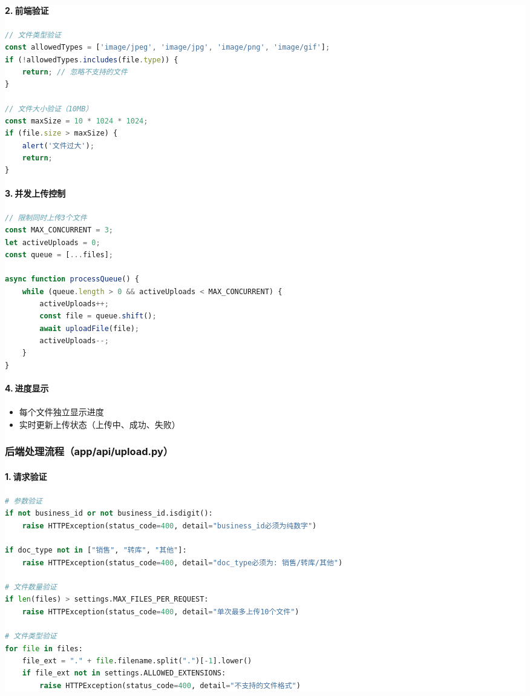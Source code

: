 #### 2. **前端验证**
```javascript
// 文件类型验证
const allowedTypes = ['image/jpeg', 'image/jpg', 'image/png', 'image/gif'];
if (!allowedTypes.includes(file.type)) {
    return; // 忽略不支持的文件
}

// 文件大小验证（10MB）
const maxSize = 10 * 1024 * 1024;
if (file.size > maxSize) {
    alert('文件过大');
    return;
}
```

#### 3. **并发上传控制**
```javascript
// 限制同时上传3个文件
const MAX_CONCURRENT = 3;
let activeUploads = 0;
const queue = [...files];

async function processQueue() {
    while (queue.length > 0 && activeUploads < MAX_CONCURRENT) {
        activeUploads++;
        const file = queue.shift();
        await uploadFile(file);
        activeUploads--;
    }
}
```

#### 4. **进度显示**
- 每个文件独立显示进度
- 实时更新上传状态（上传中、成功、失败）

### 后端处理流程（app/api/upload.py）

#### 1. **请求验证**
```python
# 参数验证
if not business_id or not business_id.isdigit():
    raise HTTPException(status_code=400, detail="business_id必须为纯数字")

if doc_type not in ["销售", "转库", "其他"]:
    raise HTTPException(status_code=400, detail="doc_type必须为: 销售/转库/其他")

# 文件数量验证
if len(files) > settings.MAX_FILES_PER_REQUEST:
    raise HTTPException(status_code=400, detail="单次最多上传10个文件")

# 文件类型验证
for file in files:
    file_ext = "." + file.filename.split(".")[-1].lower()
    if file_ext not in settings.ALLOWED_EXTENSIONS:
        raise HTTPException(status_code=400, detail="不支持的文件格式")
```
